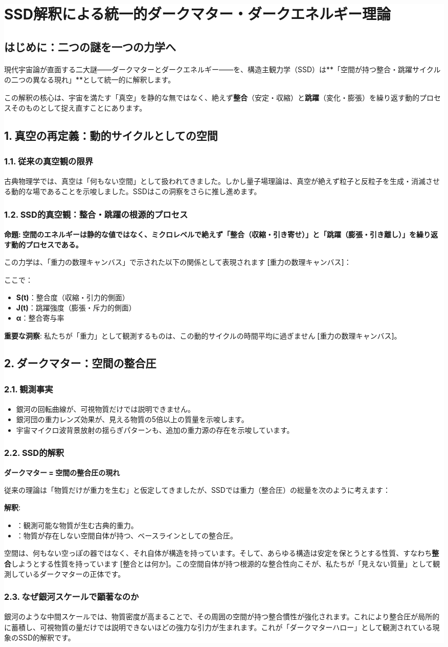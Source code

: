 # **SSD解釈による統一的ダークマター・ダークエネルギー理論**

## **はじめに：二つの謎を一つの力学へ**

現代宇宙論が直面する二大謎——ダークマターとダークエネルギー——を、構造主観力学（SSD）は\*\*「空間が持つ整合・跳躍サイクルの二つの異なる現れ」\*\*として統一的に解釈します。

この解釈の核心は、宇宙を満たす「真空」を静的な無ではなく、絶えず**整合**（安定・収縮）と**跳躍**（変化・膨張）を繰り返す動的プロセスそのものとして捉え直すことにあります。

## **1\. 真空の再定義：動的サイクルとしての空間**

### **1.1. 従来の真空観の限界**

古典物理学では、真空は「何もない空間」として扱われてきました。しかし量子場理論は、真空が絶えず粒子と反粒子を生成・消滅させる動的な場であることを示唆しました。SSDはこの洞察をさらに推し進めます。

### **1.2. SSD的真空観：整合・跳躍の根源的プロセス**

**命題: 空間のエネルギーは静的な値ではなく、ミクロレベルで絶えず「整合（収縮・引き寄せ）」と「跳躍（膨張・引き離し）」を繰り返す動的プロセスである。**

この力学は、「重力の数理キャンバス」で示された以下の関係として表現されます \[重力の数理キャンバス\]：

ここで：

* **S(t)**：整合度（収縮・引力的側面）  
* **J(t)**：跳躍強度（膨張・斥力的側面）  
* **α**：整合寄与率

**重要な洞察**: 私たちが「重力」として観測するものは、この動的サイクルの時間平均に過ぎません \[重力の数理キャンバス\]。

## **2\. ダークマター：空間の整合圧**

### **2.1. 観測事実**

* 銀河の回転曲線が、可視物質だけでは説明できません。  
* 銀河団の重力レンズ効果が、見える物質の5倍以上の質量を示唆します。  
* 宇宙マイクロ波背景放射の揺らぎパターンも、追加の重力源の存在を示唆しています。

### **2.2. SSD的解釈**

**ダークマター \= 空間の整合圧の現れ**

従来の理論は「物質だけが重力を生む」と仮定してきましたが、SSDでは重力（整合圧）の総量を次のように考えます：

**解釈**:

* ：観測可能な物質が生む古典的重力。  
* ：物質が存在しない空間自体が持つ、ベースラインとしての整合圧。

空間は、何もない空っぽの器ではなく、それ自体が構造を持っています。そして、あらゆる構造は安定を保とうとする性質、すなわち**整合**しようとする性質を持っています \[整合とは何か\]。この空間自体が持つ根源的な整合性向こそが、私たちが「見えない質量」として観測しているダークマターの正体です。

### **2.3. なぜ銀河スケールで顕著なのか**

銀河のような中間スケールでは、物質密度が高まることで、その周囲の空間が持つ整合慣性が強化されます。これにより整合圧が局所的に蓄積し、可視物質の量だけでは説明できないほどの強力な引力が生まれます。これが「ダークマターハロー」として観測されている現象のSSD的解釈です。
